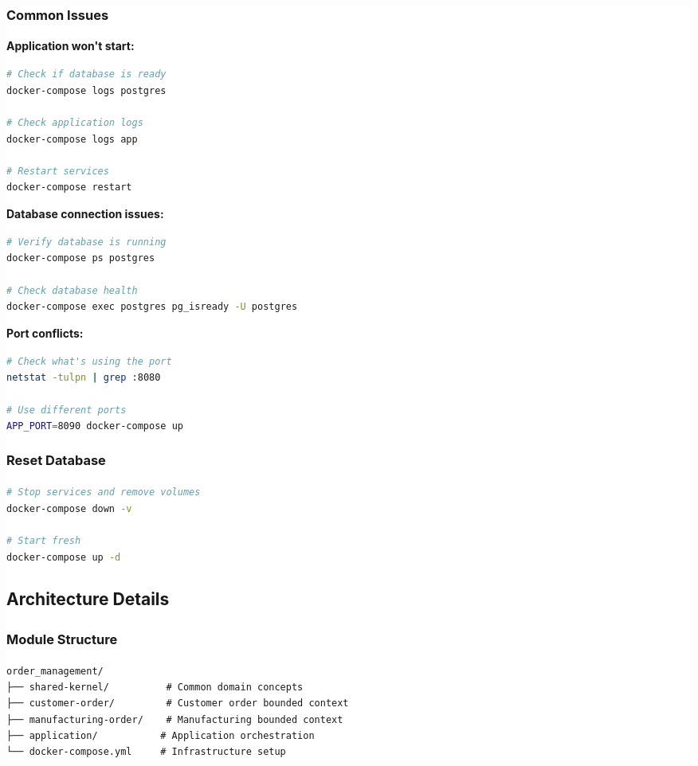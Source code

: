 ### Common Issues

**Application won't start:**
```bash
# Check if database is ready
docker-compose logs postgres

# Check application logs
docker-compose logs app

# Restart services
docker-compose restart
```

**Database connection issues:**
```bash
# Verify database is running
docker-compose ps postgres

# Check database health
docker-compose exec postgres pg_isready -U postgres
```

**Port conflicts:**
```bash
# Check what's using the port
netstat -tulpn | grep :8080

# Use different ports
APP_PORT=8090 docker-compose up
```

### Reset Database

```bash
# Stop services and remove volumes
docker-compose down -v

# Start fresh
docker-compose up -d
```

## Architecture Details

### Module Structure

```
order_management/
├── shared-kernel/          # Common domain concepts
├── customer-order/         # Customer order bounded context
├── manufacturing-order/    # Manufacturing bounded context
├── application/           # Application orchestration
└── docker-compose.yml     # Infrastructure setup
```
